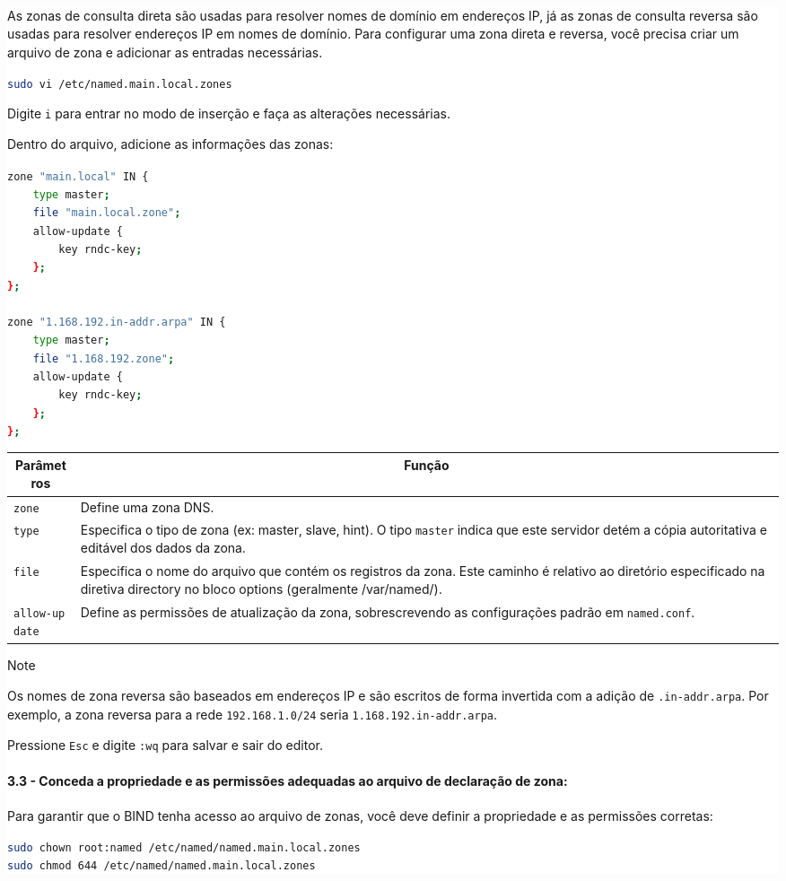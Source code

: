 As zonas de consulta direta são usadas para resolver nomes de domínio em endereços IP, já as zonas de consulta reversa são usadas para resolver endereços IP em nomes de domínio. Para configurar uma zona direta e reversa, você precisa criar um arquivo de zona e adicionar as entradas necessárias.
```bash
sudo vi /etc/named.main.local.zones
```

Digite `i` para entrar no modo de inserção e faça as alterações necessárias.

Dentro do arquivo, adicione as informações das zonas:
```bash {filename="named.main.local.zones",linenos=table}
zone "main.local" IN {
    type master;
    file "main.local.zone";
    allow-update {
        key rndc-key;
    };
};

zone "1.168.192.in-addr.arpa" IN {
    type master;
    file "1.168.192.zone";
    allow-update {
        key rndc-key;
    };
};
```

| Parâmetros        | Função                                                                                                                                                                            |
| ----------------- | --------------------------------------------------------------------------------------------------------------------------------------------------------------------------------- |
| `zone`            | Define uma zona DNS.                                                                                                                                                              |
| `type`            | Especifica o tipo de zona (ex: master, slave, hint). O tipo `master` indica que este servidor detém a cópia autoritativa e editável dos dados da zona.                            |
| `file`            | Especifica o nome do arquivo que contém os registros da zona. Este caminho é relativo ao diretório especificado na diretiva directory no bloco options (geralmente /var/named/).  |
| `allow-update`    | Define as permissões de atualização da zona, sobrescrevendo as configurações padrão em `named.conf`.                                                                              |

> [!NOTE]
> Os nomes de zona reversa são baseados em endereços IP e são escritos de forma invertida com a adição de `.in-addr.arpa`. Por exemplo, a zona reversa para a rede `192.168.1.0/24` seria `1.168.192.in-addr.arpa`.

Pressione `Esc` e digite `:wq` para salvar e sair do editor.

#### 3.3 - Conceda a propriedade e as permissões adequadas ao arquivo de declaração de zona:
Para garantir que o BIND tenha acesso ao arquivo de zonas, você deve definir a propriedade e as permissões corretas:
```bash
sudo chown root:named /etc/named/named.main.local.zones
sudo chmod 644 /etc/named/named.main.local.zones
```


